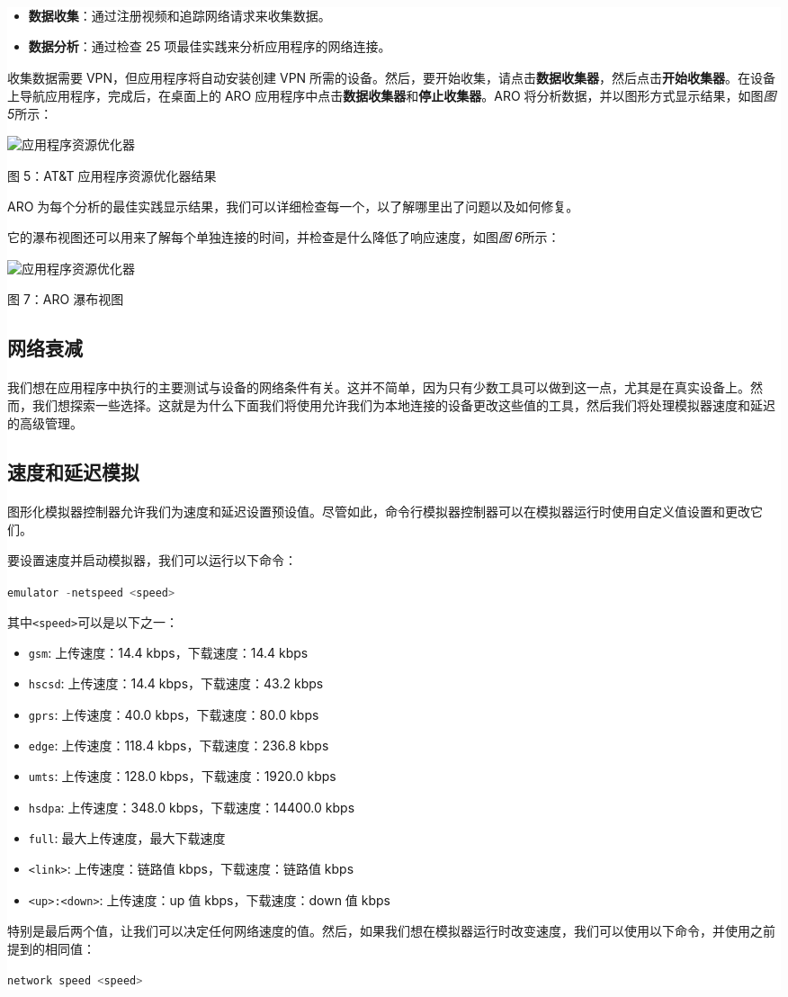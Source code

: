 +   **数据收集**：通过注册视频和追踪网络请求来收集数据。

+   **数据分析**：通过检查 25 项最佳实践来分析应用程序的网络连接。

收集数据需要 VPN，但应用程序将自动安装创建 VPN 所需的设备。然后，要开始收集，请点击**数据收集器**，然后点击**开始收集器**。在设备上导航应用程序，完成后，在桌面上的 ARO 应用程序中点击**数据收集器**和**停止收集器**。ARO 将分析数据，并以图形方式显示结果，如图*图 5*所示：

![应用程序资源优化器](https://github.com/OpenDocCN/freelearn-android-pt2-zh/raw/master/docs/andr-hiperf-prog/img/4666_06_06.jpg)

图 5：AT&T 应用程序资源优化器结果

ARO 为每个分析的最佳实践显示结果，我们可以详细检查每一个，以了解哪里出了问题以及如何修复。

它的瀑布视图还可以用来了解每个单独连接的时间，并检查是什么降低了响应速度，如图*图 6*所示：

![应用程序资源优化器](https://github.com/OpenDocCN/freelearn-android-pt2-zh/raw/master/docs/andr-hiperf-prog/img/4666_06_07.jpg)

图 7：ARO 瀑布视图

## 网络衰减

我们想在应用程序中执行的主要测试与设备的网络条件有关。这并不简单，因为只有少数工具可以做到这一点，尤其是在真实设备上。然而，我们想探索一些选择。这就是为什么下面我们将使用允许我们为本地连接的设备更改这些值的工具，然后我们将处理模拟器速度和延迟的高级管理。

## 速度和延迟模拟

图形化模拟器控制器允许我们为速度和延迟设置预设值。尽管如此，命令行模拟器控制器可以在模拟器运行时使用自定义值设置和更改它们。

要设置速度并启动模拟器，我们可以运行以下命令：

```kt
emulator -netspeed <speed>

```

其中`<speed>`可以是以下之一：

+   `gsm`: 上传速度：14.4 kbps，下载速度：14.4 kbps

+   `hscsd`: 上传速度：14.4 kbps，下载速度：43.2 kbps

+   `gprs`: 上传速度：40.0 kbps，下载速度：80.0 kbps

+   `edge`: 上传速度：118.4 kbps，下载速度：236.8 kbps

+   `umts`: 上传速度：128.0 kbps，下载速度：1920.0 kbps

+   `hsdpa`: 上传速度：348.0 kbps，下载速度：14400.0 kbps

+   `full`: 最大上传速度，最大下载速度

+   `<link>`: 上传速度：链路值 kbps，下载速度：链路值 kbps

+   `<up>:<down>`: 上传速度：up 值 kbps，下载速度：down 值 kbps

特别是最后两个值，让我们可以决定任何网络速度的值。然后，如果我们想在模拟器运行时改变速度，我们可以使用以下命令，并使用之前提到的相同值：

```kt
network speed <speed>

```
